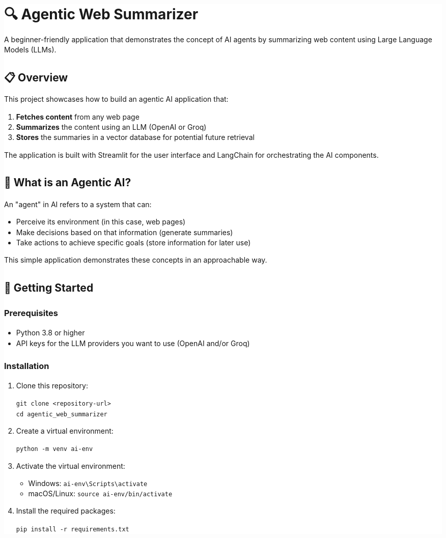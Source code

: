 # 🔍 Agentic Web Summarizer

A beginner-friendly application that demonstrates the concept of AI agents by summarizing web content using Large Language Models (LLMs).

## 📋 Overview

This project showcases how to build an agentic AI application that:

1. **Fetches content** from any web page
2. **Summarizes** the content using an LLM (OpenAI or Groq)
3. **Stores** the summaries in a vector database for potential future retrieval

The application is built with Streamlit for the user interface and LangChain for orchestrating the AI components.

## 🧠 What is an Agentic AI?

An "agent" in AI refers to a system that can:
- Perceive its environment (in this case, web pages)
- Make decisions based on that information (generate summaries)
- Take actions to achieve specific goals (store information for later use)

This simple application demonstrates these concepts in an approachable way.

## 🚀 Getting Started

### Prerequisites

- Python 3.8 or higher
- API keys for the LLM providers you want to use (OpenAI and/or Groq)

### Installation

1. Clone this repository:
   ```
   git clone <repository-url>
   cd agentic_web_summarizer
   ```

2. Create a virtual environment:
   ```
   python -m venv ai-env
   ```

3. Activate the virtual environment:
   - Windows: `ai-env\Scripts\activate`
   - macOS/Linux: `source ai-env/bin/activate`

4. Install the required packages:
   ```
   pip install -r requirements.txt
   ```
